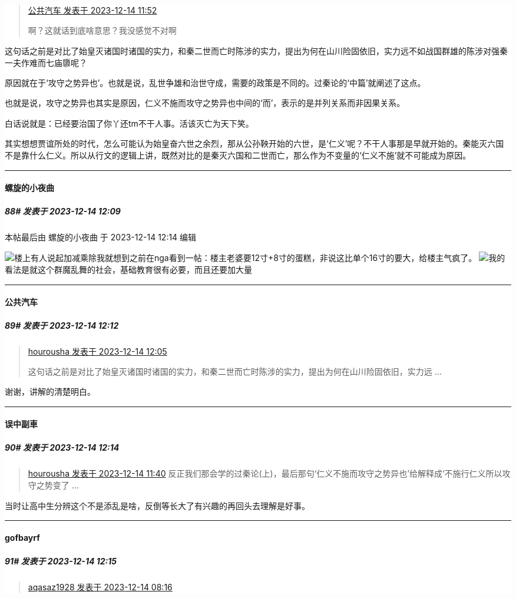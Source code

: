 <blockquote><a href="httphttps://bbs.saraba1st.com/2b/forum.php?mod=redirect&amp;goto=findpost&amp;pid=63324208&amp;ptid=2164053" target="_blank">公共汽车 发表于 2023-12-14 11:52</a>

啊？这就话到底啥意思？我没感觉不对啊</blockquote>
这句话之前是对比了始皇灭诸国时诸国的实力，和秦二世而亡时陈涉的实力，提出为何在山川险固依旧，实力远不如战国群雄的陈涉对强秦一夫作难而七庙隳呢？

原因就在于‘攻守之势异也’。也就是说，乱世争雄和治世守成，需要的政策是不同的。过秦论的‘中篇’就阐述了这点。

也就是说，攻守之势异也其实是原因，仁义不施而攻守之势异也中间的‘而’，表示的是并列关系而非因果关系。

白话说就是：已经要治国了你丫还tm不干人事。活该灭亡为天下笑。

其实想想贾谊所处的时代，怎么可能认为始皇奋六世之余烈，那从公孙鞅开始的六世，是‘仁义’呢？不干人事那是早就开始的。秦能灭六国不是靠什么仁义。所以从行文的逻辑上讲，既然对比的是秦灭六国和二世而亡，那么作为不变量的‘仁义不施’就不可能成为原因。

*****

####  螺旋的小夜曲  
##### 88#       发表于 2023-12-14 12:09

 本帖最后由 螺旋的小夜曲 于 2023-12-14 12:14 编辑 

<img src="https://static.saraba1st.com/image/smiley/face2017/009.gif" referrerpolicy="no-referrer">楼上有人说起加减乘除我就想到之前在nga看到一帖：楼主老婆要12寸+8寸的蛋糕，非说这比单个16寸的要大，给楼主气疯了。
<img src="https://static.saraba1st.com/image/smiley/face2017/165.png" referrerpolicy="no-referrer">我的看法是就这个群魔乱舞的社会，基础教育很有必要，而且还要加大量

*****

####  公共汽车  
##### 89#       发表于 2023-12-14 12:12

<blockquote><a href="httphttps://bbs.saraba1st.com/2b/forum.php?mod=redirect&amp;goto=findpost&amp;pid=63324381&amp;ptid=2164053" target="_blank">hourousha 发表于 2023-12-14 12:05</a>

这句话之前是对比了始皇灭诸国时诸国的实力，和秦二世而亡时陈涉的实力，提出为何在山川险固依旧，实力远 ...</blockquote>
谢谢，讲解的清楚明白。


*****

####  误中副車  
##### 90#       发表于 2023-12-14 12:14

<blockquote><a href="httphttps://bbs.saraba1st.com/2b/forum.php?mod=redirect&amp;goto=findpost&amp;pid=63324033&amp;ptid=2164053" target="_blank">hourousha 发表于 2023-12-14 11:40</a>
反正我们那会学的过秦论(上)，最后那句‘仁义不施而攻守之势异也’给解释成‘不施行仁义所以攻守之势变了 ...</blockquote>
当时让高中生分辨这个不是添乱是啥，反倒等长大了有兴趣的再回头去理解是好事。


*****

####  gofbayrf  
##### 91#       发表于 2023-12-14 12:15

<blockquote><a href="httphttps://bbs.saraba1st.com/2b/forum.php?mod=redirect&amp;goto=findpost&amp;pid=63321676&amp;ptid=2164053" target="_blank">aqasaz1928 发表于 2023-12-14 08:16</a>
